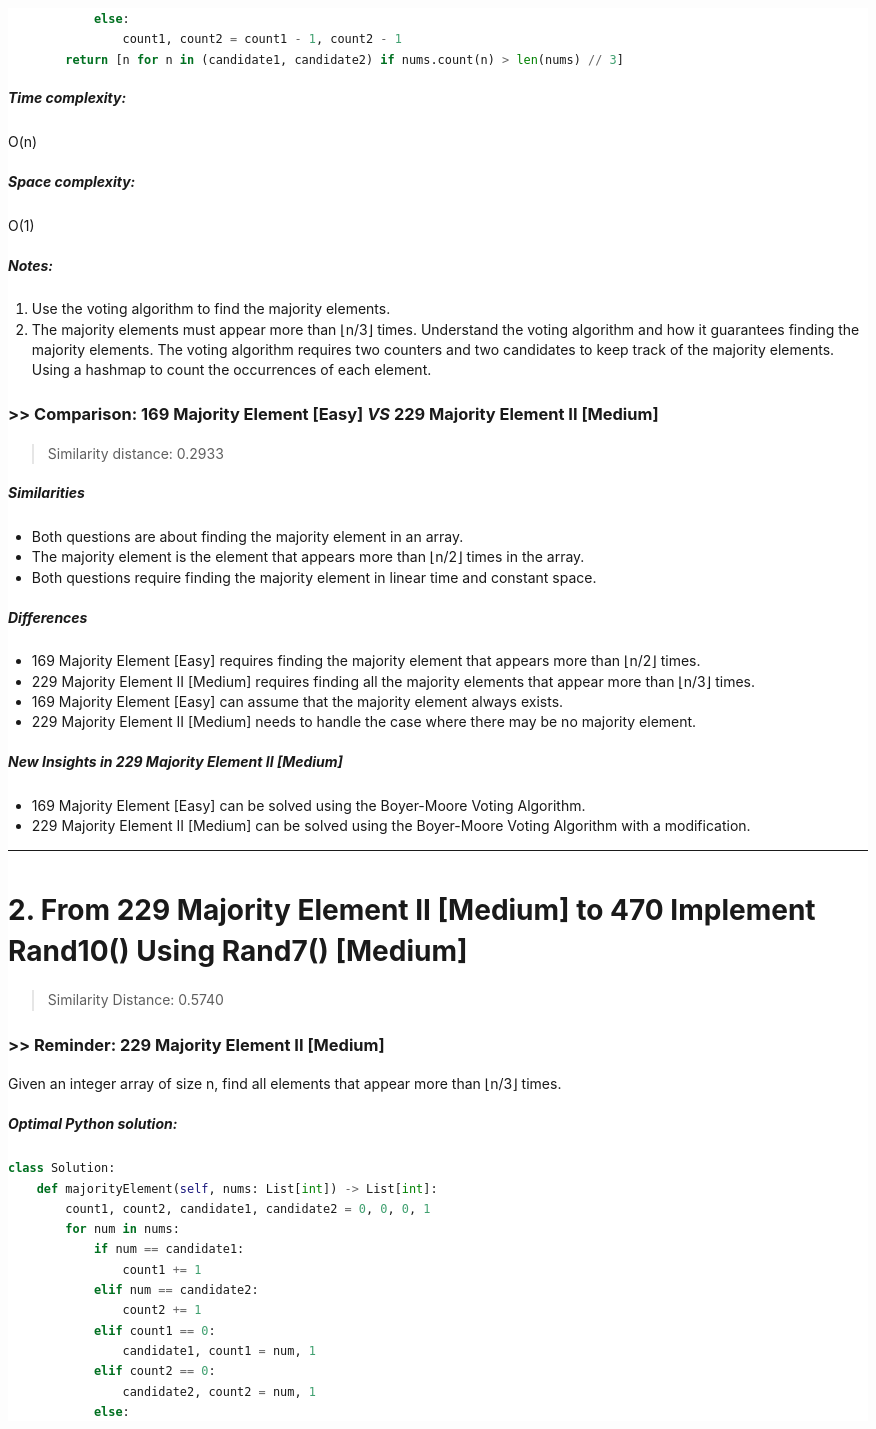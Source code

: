 ```python
            else:
                count1, count2 = count1 - 1, count2 - 1
        return [n for n in (candidate1, candidate2) if nums.count(n) > len(nums) // 3]
```
##### Time complexity:
O(n)
##### Space complexity:
O(1)
##### Notes:
1. Use the voting algorithm to find the majority elements.
2. The majority elements must appear more than ⌊n/3⌋ times.
Understand the voting algorithm and how it guarantees finding the majority elements.
The voting algorithm requires two counters and two candidates to keep track of the majority elements.
Using a hashmap to count the occurrences of each element.
    
### >> Comparison: 169 Majority Element [Easy] *VS* 229 Majority Element II [Medium]
> Similarity distance: 0.2933
##### Similarities

- Both questions are about finding the majority element in an array.
- The majority element is the element that appears more than ⌊n/2⌋ times in the array.
- Both questions require finding the majority element in linear time and constant space.
##### Differences

- 169 Majority Element [Easy] requires finding the majority element that appears more than ⌊n/2⌋ times.
- 229 Majority Element II [Medium] requires finding all the majority elements that appear more than ⌊n/3⌋ times.
- 169 Majority Element [Easy] can assume that the majority element always exists.
- 229 Majority Element II [Medium] needs to handle the case where there may be no majority element.
##### New Insights in 229 Majority Element II [Medium]

- 169 Majority Element [Easy] can be solved using the Boyer-Moore Voting Algorithm.
- 229 Majority Element II [Medium] can be solved using the Boyer-Moore Voting Algorithm with a modification.


---
# 2. From 229 Majority Element II [Medium] to 470 Implement Rand10() Using Rand7() [Medium]
> Similarity Distance: 0.5740

### >> Reminder: 229 Majority Element II [Medium]
Given an integer array of size n, find all elements that appear more than ⌊n/3⌋ times.
##### Optimal Python solution:
```python
class Solution:
    def majorityElement(self, nums: List[int]) -> List[int]:
        count1, count2, candidate1, candidate2 = 0, 0, 0, 1
        for num in nums:
            if num == candidate1:
                count1 += 1
            elif num == candidate2:
                count2 += 1
            elif count1 == 0:
                candidate1, count1 = num, 1
            elif count2 == 0:
                candidate2, count2 = num, 1
            else:
```